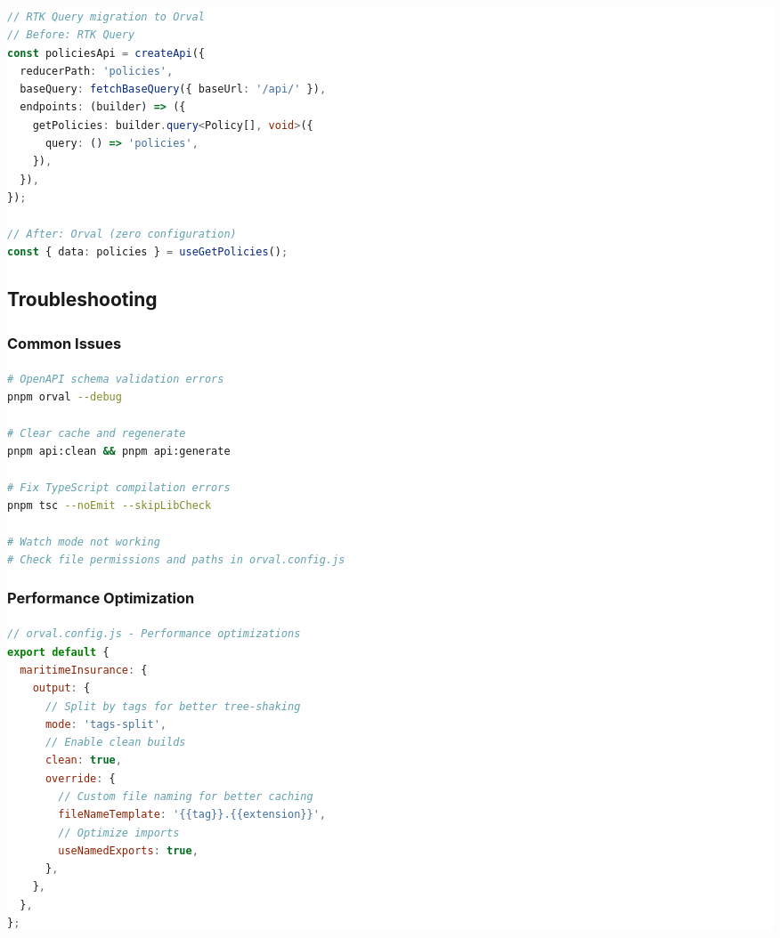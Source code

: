 ```typescript
// RTK Query migration to Orval
// Before: RTK Query
const policiesApi = createApi({
  reducerPath: 'policies',
  baseQuery: fetchBaseQuery({ baseUrl: '/api/' }),
  endpoints: (builder) => ({
    getPolicies: builder.query<Policy[], void>({
      query: () => 'policies',
    }),
  }),
});

// After: Orval (zero configuration)
const { data: policies } = useGetPolicies();
```

## Troubleshooting

### Common Issues

```bash
# OpenAPI schema validation errors
pnpm orval --debug

# Clear cache and regenerate
pnpm api:clean && pnpm api:generate

# Fix TypeScript compilation errors
pnpm tsc --noEmit --skipLibCheck

# Watch mode not working
# Check file permissions and paths in orval.config.js
```

### Performance Optimization

```javascript
// orval.config.js - Performance optimizations
export default {
  maritimeInsurance: {
    output: {
      // Split by tags for better tree-shaking
      mode: 'tags-split',
      // Enable clean builds
      clean: true,
      override: {
        // Custom file naming for better caching
        fileNameTemplate: '{{tag}}.{{extension}}',
        // Optimize imports
        useNamedExports: true,
      },
    },
  },
};
```
